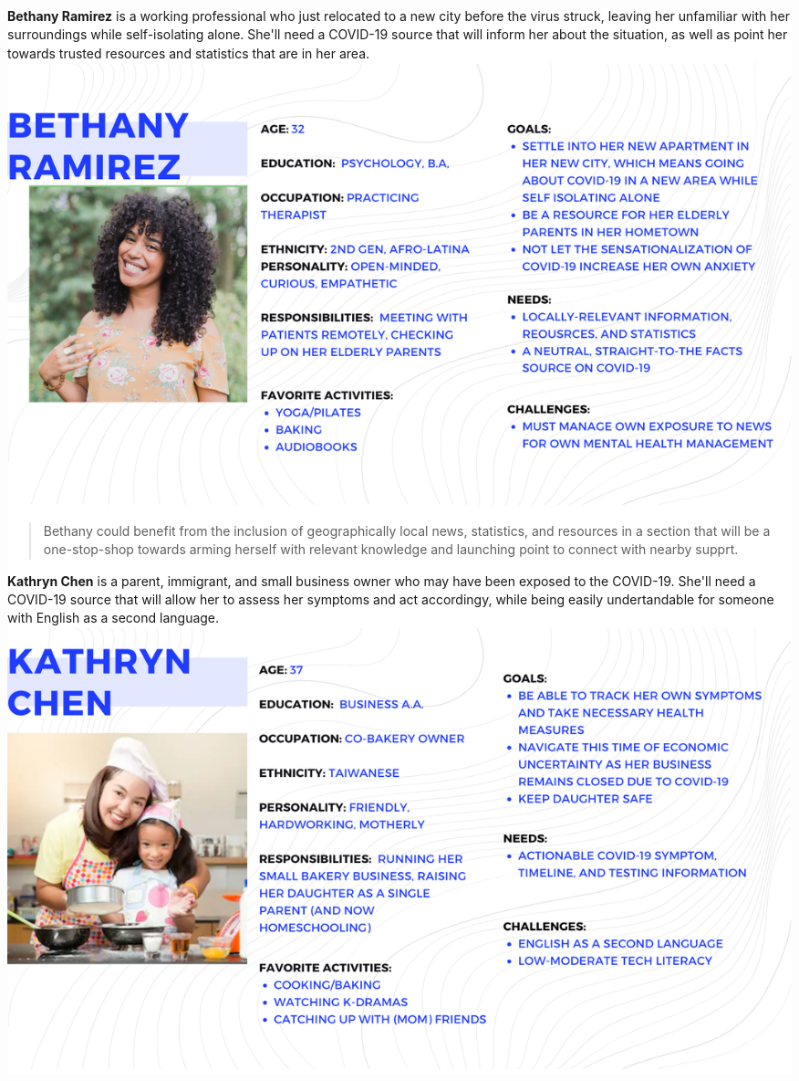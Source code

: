 **Bethany Ramirez** is a working professional who just relocated to a new city before the virus struck, leaving her unfamiliar with her surroundings while self-isolating alone. She'll need a COVID-19 source that will inform her about the situation, as well as point her towards trusted resources and statistics that are in her area.
![persona](https://raw.githubusercontent.com/nkkrms/DH150-AnjenicaRamos/master/photos/beth_about.png)
> Bethany could benefit from the inclusion of geographically local news, statistics, and resources in a section that will be a one-stop-shop towards arming herself with relevant knowledge and launching point to connect with nearby supprt.

**Kathryn Chen** is a parent, immigrant, and small business owner who may have been exposed to the COVID-19. She'll need a COVID-19 source that will allow her to assess her symptoms and act accordingy, while being easily undertandable for someone with English as a second language.
![persona](https://raw.githubusercontent.com/nkkrms/DH150-AnjenicaRamos/master/photos/kath_about.png)